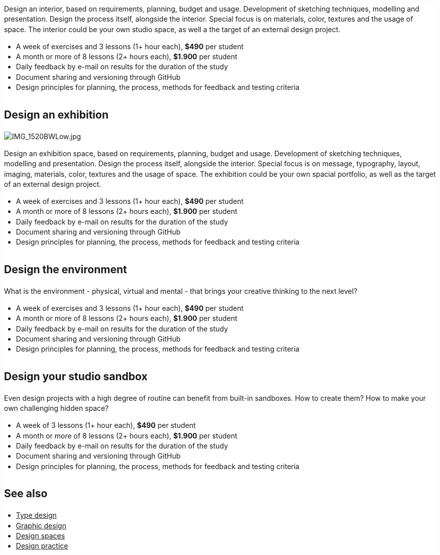 Design an interior, based on requirements, planning, budget and usage. Development of sketching techniques, modelling and presentation. Design the process itself, alongside the interior. Special focus is on materials, color, textures and the usage of space. The interior could be your own studio space, as well a the target of an external design project.

* A week of exercises and 3 lessons (1+ hour each), **$490** per student
* A month or more of 8 lessons (2+ hours each), **$1.900** per student
* Daily feedback by e-mail on results for the duration of the study
* Document sharing and versioning through GitHub
* Design principles for planning, the process, methods for feedback and testing criteria 

## Design an exhibition

![IMG_1520BWLow.jpg](images/IMG_1520BWLow.jpg)

Design an exhibition space, based on requirements, planning, budget and usage. Development of sketching techniques, modelling and presentation. Design the process itself, alongside the interior. Special focus is on message, typography, layout, imaging, materials, color, textures and the usage of space. The exhibition could be your own spacial portfolio, as well as the target of an external design project.

* A week of exercises and 3 lessons (1+ hour each), **$490** per student
* A month or more of 8 lessons (2+ hours each), **$1.900** per student
* Daily feedback by e-mail on results for the duration of the study
* Document sharing and versioning through GitHub
* Design principles for planning, the process, methods for feedback and testing criteria 

## Design the environment

What is the environment - physical, virtual and mental - that brings your creative thinking to the next level?  

* A week of exercises and 3 lessons (1+ hour each), **$490** per student
* A month or more of 8 lessons (2+ hours each), **$1.900** per student
* Daily feedback by e-mail on results for the duration of the study
* Document sharing and versioning through GitHub
* Design principles for planning, the process, methods for feedback and testing criteria 

## Design your studio sandbox

Even design projects with a high degree of routine can benefit from built-in sandboxes. How to create them? How to make your own challenging hidden space?

* A week of 3 lessons (1+ hour each), **$490** per student
* A month or more of 8 lessons (2+ hours each), **$1.900** per student
* Daily feedback by e-mail on results for the duration of the study
* Document sharing and versioning through GitHub
* Design principles for planning, the process, methods for feedback and testing criteria 

## See also

* [Type design](program-type-design.html)
* [Graphic design](program-graphic-design.html)
* [Design spaces](program-design-spaces.html)
* [Design practice](program-design-practice.html)

